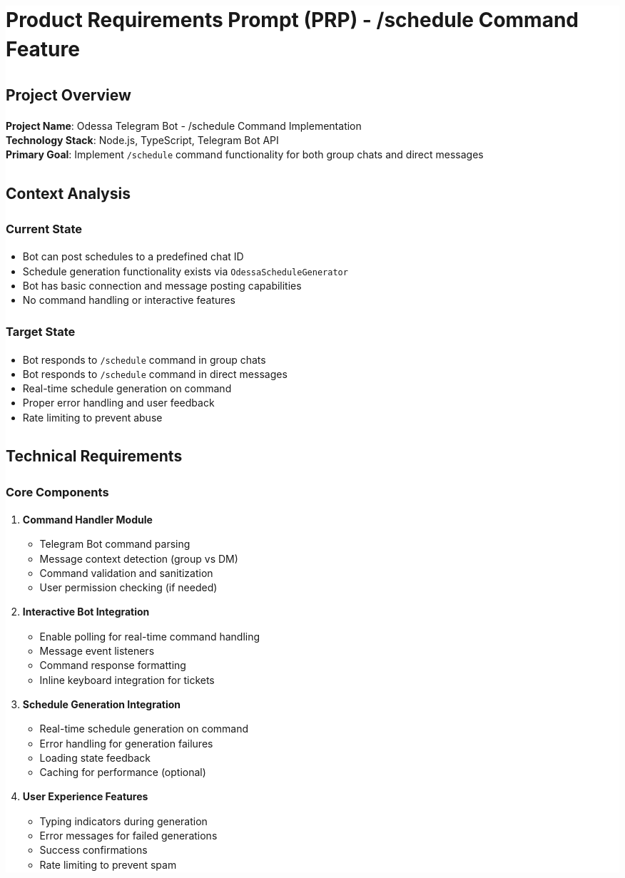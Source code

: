 # Product Requirements Prompt (PRP) - /schedule Command Feature

## Project Overview

**Project Name**: Odessa Telegram Bot - /schedule Command Implementation  
**Technology Stack**: Node.js, TypeScript, Telegram Bot API  
**Primary Goal**: Implement `/schedule` command functionality for both group chats and direct messages

## Context Analysis

### Current State
- Bot can post schedules to a predefined chat ID
- Schedule generation functionality exists via `OdessaScheduleGenerator`
- Bot has basic connection and message posting capabilities
- No command handling or interactive features

### Target State
- Bot responds to `/schedule` command in group chats
- Bot responds to `/schedule` command in direct messages
- Real-time schedule generation on command
- Proper error handling and user feedback
- Rate limiting to prevent abuse

## Technical Requirements

### Core Components

1. **Command Handler Module**
   - Telegram Bot command parsing
   - Message context detection (group vs DM)
   - Command validation and sanitization
   - User permission checking (if needed)

2. **Interactive Bot Integration**
   - Enable polling for real-time command handling
   - Message event listeners
   - Command response formatting
   - Inline keyboard integration for tickets

3. **Schedule Generation Integration**
   - Real-time schedule generation on command
   - Error handling for generation failures
   - Loading state feedback
   - Caching for performance (optional)

4. **User Experience Features**
   - Typing indicators during generation
   - Error messages for failed generations
   - Success confirmations
   - Rate limiting to prevent spam

